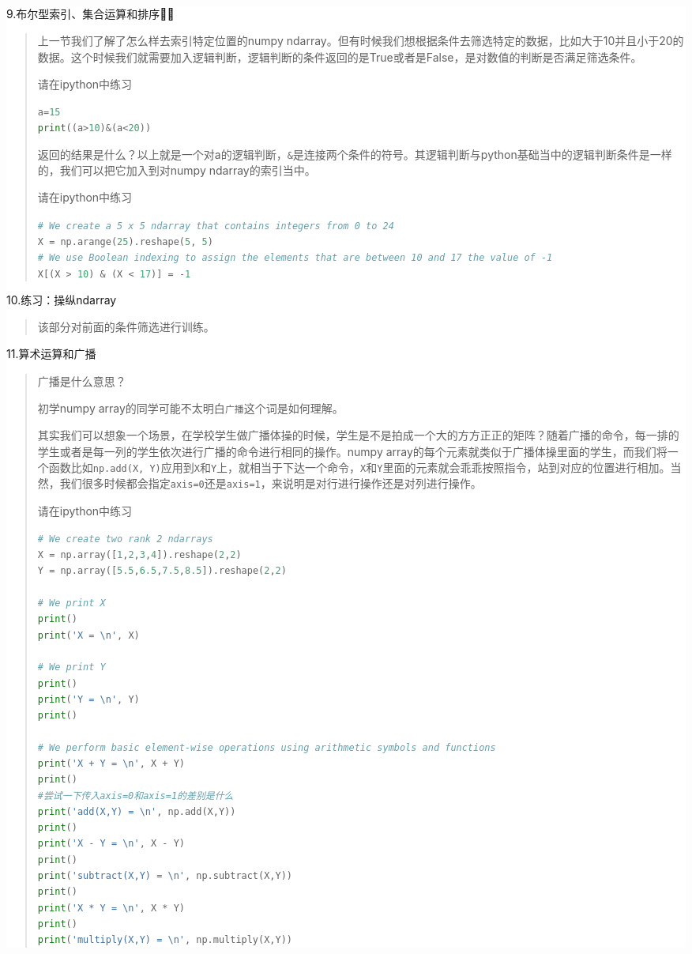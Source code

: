 9.布尔型索引、集合运算和排序🌟🌟

>  上一节我们了解了怎么样去索引特定位置的numpy ndarray。但有时候我们想根据条件去筛选特定的数据，比如大于10并且小于20的数据。这个时候我们就需要加入逻辑判断，逻辑判断的条件返回的是True或者是False，是对数值的判断是否满足筛选条件。
>
> 请在ipython中练习
>
> ```python
> a=15
> print((a>10)&(a<20))
> ```
>
> 返回的结果是什么？以上就是一个对a的逻辑判断，`&`是连接两个条件的符号。其逻辑判断与python基础当中的逻辑判断条件是一样的，我们可以把它加入到对numpy ndarray的索引当中。
>
> 请在ipython中练习
>
> ```python
> # We create a 5 x 5 ndarray that contains integers from 0 to 24
> X = np.arange(25).reshape(5, 5)
> # We use Boolean indexing to assign the elements that are between 10 and 17 the value of -1
> X[(X > 10) & (X < 17)] = -1
> ```

10.练习：操纵ndarray

> 该部分对前面的条件筛选进行训练。

11.算术运算和广播

> 广播是什么意思？
>
> 初学numpy array的同学可能不太明白`广播`这个词是如何理解。
>
> 其实我们可以想象一个场景，在学校学生做广播体操的时候，学生是不是拍成一个大的方方正正的矩阵？随着广播的命令，每一排的学生或者是每一列的学生依次进行广播的命令进行相同的操作。numpy array的每个元素就类似于广播体操里面的学生，而我们将一个函数比如`np.add(X, Y)`应用到`X`和`Y`上，就相当于下达一个命令，`X`和`Y`里面的元素就会乖乖按照指令，站到对应的位置进行相加。当然，我们很多时候都会指定`axis=0`还是`axis=1`，来说明是对行进行操作还是对列进行操作。
>
> 请在ipython中练习
>
> ```python
> # We create two rank 2 ndarrays
> X = np.array([1,2,3,4]).reshape(2,2)
> Y = np.array([5.5,6.5,7.5,8.5]).reshape(2,2)
> 
> # We print X
> print()
> print('X = \n', X)
> 
> # We print Y
> print()
> print('Y = \n', Y)
> print()
> 
> # We perform basic element-wise operations using arithmetic symbols and functions
> print('X + Y = \n', X + Y)
> print()
> #尝试一下传入axis=0和axis=1的差别是什么
> print('add(X,Y) = \n', np.add(X,Y))
> print()
> print('X - Y = \n', X - Y)
> print()
> print('subtract(X,Y) = \n', np.subtract(X,Y))
> print()
> print('X * Y = \n', X * Y)
> print()
> print('multiply(X,Y) = \n', np.multiply(X,Y))